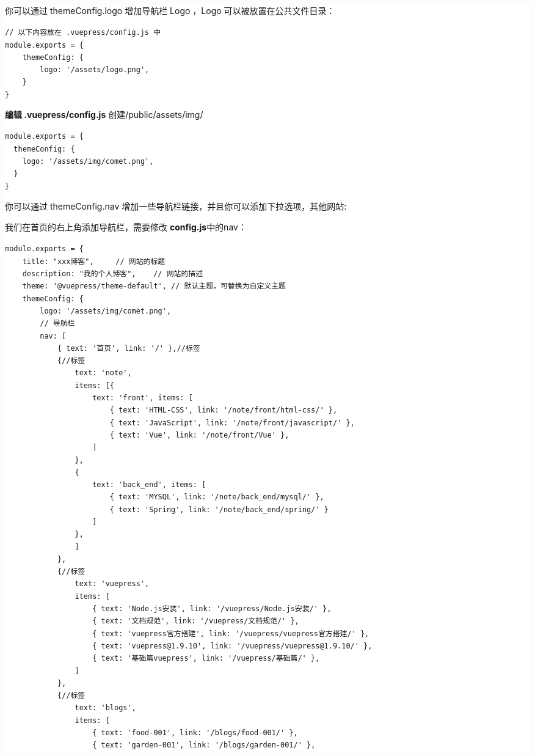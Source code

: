 你可以通过 themeConfig.logo 增加导航栏 Logo ，Logo 可以被放置在公共文件目录：

```
// 以下内容放在 .vuepress/config.js 中
module.exports = {
    themeConfig: {
        logo: '/assets/logo.png',
    }
}
```

**编辑 .vuepress/config.js** 创建/public/assets/img/

```
module.exports = {
  themeConfig: {
    logo: '/assets/img/comet.png',
  }
}
```

你可以通过 themeConfig.nav 增加一些导航栏链接，并且你可以添加下拉选项，其他网站:

我们在首页的右上角添加导航栏，需要修改 **config.js**中的nav：

```
module.exports = {
    title: "xxx博客",     // 网站的标题
    description: "我的个人博客",    // 网站的描述
    theme: '@vuepress/theme-default', // 默认主题，可替换为自定义主题
    themeConfig: {
        logo: '/assets/img/comet.png',
        // 导航栏
        nav: [
            { text: '首页', link: '/' },//标签
            {//标签
                text: 'note',
                items: [{
                    text: 'front', items: [
                        { text: 'HTML-CSS', link: '/note/front/html-css/' },
                        { text: 'JavaScript', link: '/note/front/javascript/' },
                        { text: 'Vue', link: '/note/front/Vue' },
                    ]
                },
                {
                    text: 'back_end', items: [
                        { text: 'MYSQL', link: '/note/back_end/mysql/' },
                        { text: 'Spring', link: '/note/back_end/spring/' }
                    ]
                },
                ]
            },
            {//标签
                text: 'vuepress',
                items: [
                    { text: 'Node.js安装', link: '/vuepress/Node.js安装/' },
                    { text: '文档规范', link: '/vuepress/文档规范/' },
                    { text: 'vuepress官方搭建', link: '/vuepress/vuepress官方搭建/' },
                    { text: 'vuepress@1.9.10', link: '/vuepress/vuepress@1.9.10/' },
                    { text: '基础篇vuepress', link: '/vuepress/基础篇/' },
                ]
            },
            {//标签
                text: 'blogs',
                items: [
                    { text: 'food-001', link: '/blogs/food-001/' },
                    { text: 'garden-001', link: '/blogs/garden-001/' },
```